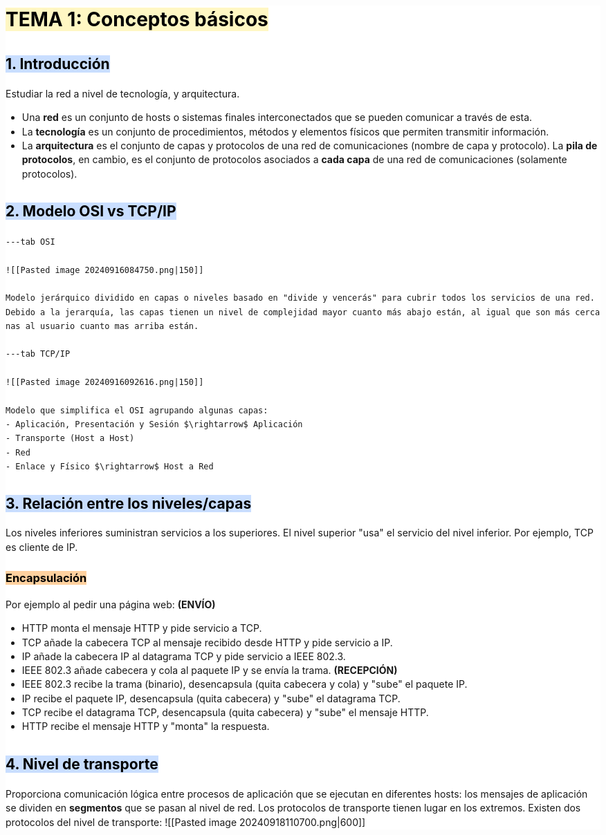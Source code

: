 # <mark style="background: #FFF3A3A6;">TEMA 1: Conceptos básicos</mark>
## <mark style="background: #ADCCFFA6;">1. Introducción</mark>
Estudiar la red a nivel de tecnología, y arquitectura. 
- Una **red** es un conjunto de hosts o sistemas finales interconectados que se pueden comunicar a través de esta. 
- La **tecnología** es un conjunto de procedimientos, métodos y elementos físicos que permiten transmitir información. 
- La **arquitectura** es el conjunto de capas y protocolos de una red de comunicaciones (nombre de capa y protocolo). La **pila de protocolos**, en cambio, es el conjunto de protocolos asociados a **cada capa** de una red de comunicaciones (solamente protocolos).
## <mark style="background: #ADCCFFA6;">2. Modelo OSI vs TCP/IP</mark>
~~~tabs
---tab OSI

![[Pasted image 20240916084750.png|150]]

Modelo jerárquico dividido en capas o niveles basado en "divide y vencerás" para cubrir todos los servicios de una red. Debido a la jerarquía, las capas tienen un nivel de complejidad mayor cuanto más abajo están, al igual que son más cercanas al usuario cuanto mas arriba están.

---tab TCP/IP

![[Pasted image 20240916092616.png|150]]

Modelo que simplifica el OSI agrupando algunas capas:
- Aplicación, Presentación y Sesión $\rightarrow$ Aplicación
- Transporte (Host a Host)
- Red
- Enlace y Físico $\rightarrow$ Host a Red
~~~
## <mark style="background: #ADCCFFA6;">3. Relación entre los niveles/capas</mark>
Los niveles inferiores suministran servicios a los superiores. El nivel superior "usa" el servicio del nivel inferior. Por ejemplo, TCP es cliente de IP.
### <mark style="background: #FFB86CA6;">Encapsulación</mark>
Por ejemplo al pedir una página web:
**(ENVÍO)**
- HTTP monta el mensaje HTTP y pide servicio a TCP.
- TCP añade la cabecera TCP al mensaje recibido desde HTTP y pide servicio a IP.
- IP añade la cabecera IP al datagrama TCP y pide servicio a IEEE 802.3.
- IEEE 802.3 añade cabecera y cola al paquete IP y se envía la trama.
**(RECEPCIÓN)**
- IEEE 802.3 recibe la trama (binario), desencapsula (quita cabecera y cola) y "sube" el paquete IP.
- IP recibe el paquete IP, desencapsula (quita cabecera) y "sube" el datagrama TCP.
- TCP recibe el datagrama TCP, desencapsula (quita cabecera) y "sube" el mensaje HTTP.
- HTTP recibe el mensaje HTTP y "monta" la respuesta.
## <mark style="background: #ADCCFFA6;">4. Nivel de transporte</mark>
Proporciona comunicación lógica entre procesos de aplicación que se ejecutan en diferentes hosts: los mensajes de aplicación se dividen en **segmentos** que se pasan al nivel de red. Los protocolos de transporte tienen lugar en los extremos. Existen dos protocolos del nivel de transporte:
![[Pasted image 20240918110700.png|600]]